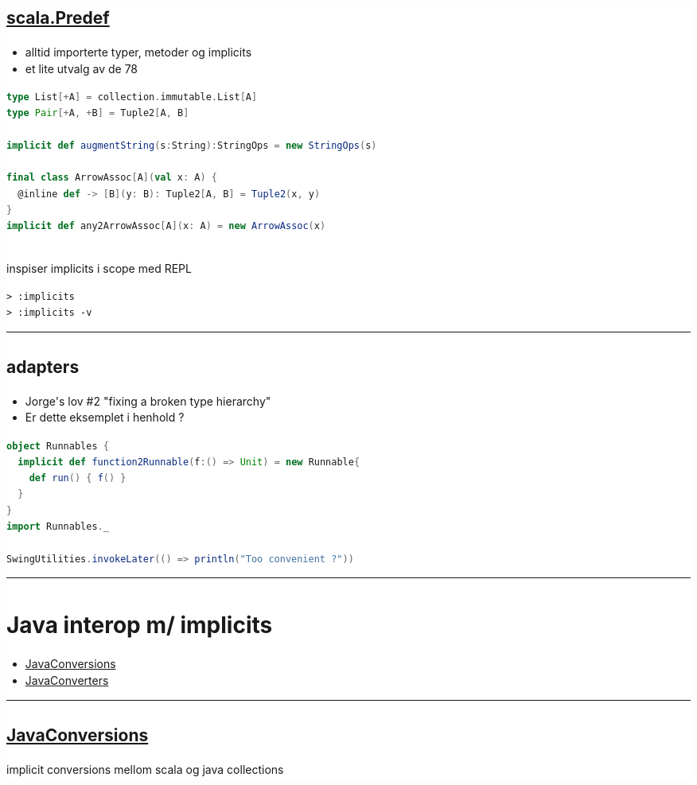 
## [scala.Predef](http://www.scala-lang.org/api/current/index.html#scala.Predef$) ##
* alltid importerte typer, metoder og implicits
* et lite utvalg av de 78

```scala
type List[+A] = collection.immutable.List[A]
type Pair[+A, +B] = Tuple2[A, B]

implicit def augmentString(s:String):StringOps = new StringOps(s)

final class ArrowAssoc[A](val x: A) {
  @inline def -> [B](y: B): Tuple2[A, B] = Tuple2(x, y)
}
implicit def any2ArrowAssoc[A](x: A) = new ArrowAssoc(x)
```
<br>
inspiser implicits i scope med REPL

	> :implicits
	> :implicits -v

---


## adapters ##
* Jorge's lov #2 "fixing a broken type hierarchy"
* Er dette eksemplet i henhold ?

```scala
object Runnables {
  implicit def function2Runnable(f:() => Unit) = new Runnable{
    def run() { f() }
  }
}
import Runnables._

SwingUtilities.invokeLater(() => println("Too convenient ?"))
```

---

# Java interop m/ implicits #
* [JavaConversions](http://www.scala-lang.org/api/current/index.html#scala.collection.JavaConversions$)
* [JavaConverters](http://www.scala-lang.org/api/current/index.html#scala.collection.JavaConverters$)

---

## [JavaConversions](http://www.scala-lang.org/api/current/index.html#scala.collection.JavaConversions$) ##
implicit conversions mellom scala og java collections	
